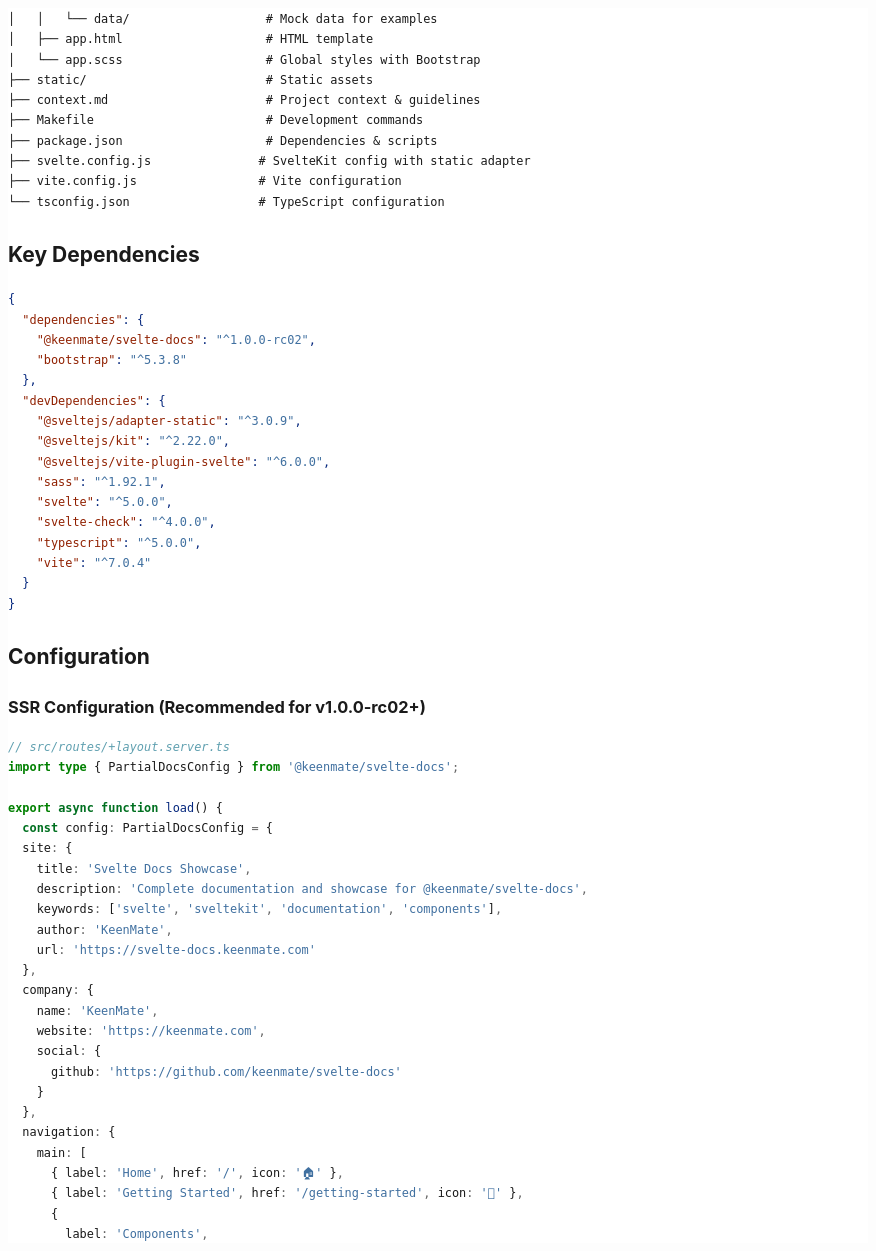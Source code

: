 ```
│   │   └── data/                   # Mock data for examples
│   ├── app.html                    # HTML template
│   └── app.scss                    # Global styles with Bootstrap
├── static/                         # Static assets
├── context.md                      # Project context & guidelines
├── Makefile                        # Development commands
├── package.json                    # Dependencies & scripts
├── svelte.config.js               # SvelteKit config with static adapter
├── vite.config.js                 # Vite configuration
└── tsconfig.json                  # TypeScript configuration
```

## Key Dependencies

```json
{
  "dependencies": {
    "@keenmate/svelte-docs": "^1.0.0-rc02",
    "bootstrap": "^5.3.8"
  },
  "devDependencies": {
    "@sveltejs/adapter-static": "^3.0.9",
    "@sveltejs/kit": "^2.22.0",
    "@sveltejs/vite-plugin-svelte": "^6.0.0",
    "sass": "^1.92.1",
    "svelte": "^5.0.0",
    "svelte-check": "^4.0.0",
    "typescript": "^5.0.0",
    "vite": "^7.0.4"
  }
}
```

## Configuration

### SSR Configuration (Recommended for v1.0.0-rc02+)

```typescript
// src/routes/+layout.server.ts
import type { PartialDocsConfig } from '@keenmate/svelte-docs';

export async function load() {
  const config: PartialDocsConfig = {
  site: {
    title: 'Svelte Docs Showcase',
    description: 'Complete documentation and showcase for @keenmate/svelte-docs',
    keywords: ['svelte', 'sveltekit', 'documentation', 'components'],
    author: 'KeenMate',
    url: 'https://svelte-docs.keenmate.com'
  },
  company: {
    name: 'KeenMate',
    website: 'https://keenmate.com',
    social: {
      github: 'https://github.com/keenmate/svelte-docs'
    }
  },
  navigation: {
    main: [
      { label: 'Home', href: '/', icon: '🏠' },
      { label: 'Getting Started', href: '/getting-started', icon: '🚀' },
      {
        label: 'Components',
```